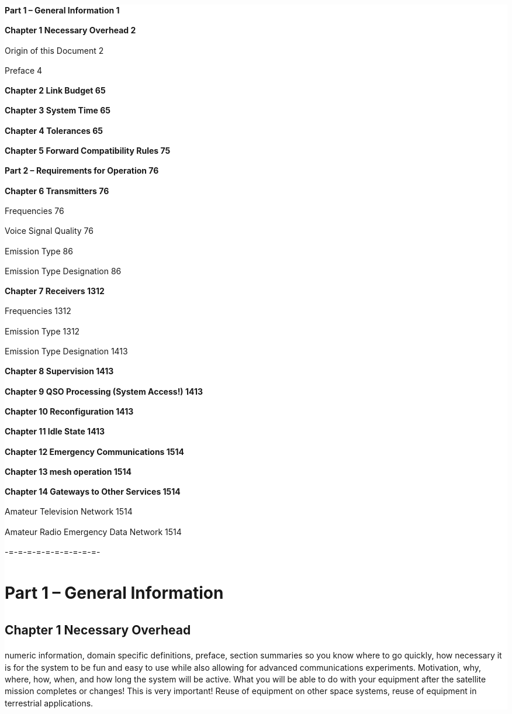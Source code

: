 **Part 1 – General Information 1**

**Chapter 1 Necessary Overhead 2**

Origin of this Document 2

Preface 4

**Chapter 2 Link Budget 65**

**Chapter 3 System Time 65**

**Chapter 4 Tolerances 65**

**Chapter 5 Forward Compatibility Rules 75**

**Part 2 – Requirements for Operation 76**

**Chapter 6 Transmitters 76**

Frequencies 76

Voice Signal Quality 76

Emission Type 86

Emission Type Designation 86

**Chapter 7 Receivers 1312**

Frequencies 1312

Emission Type 1312

Emission Type Designation 1413

**Chapter 8 Supervision 1413**

**Chapter 9 QSO Processing (System Access!) 1413**

**Chapter 10 Reconfiguration 1413**

**Chapter 11 Idle State 1413**

**Chapter 12 Emergency Communications 1514**

**Chapter 13 mesh operation 1514**

**Chapter 14 Gateways to Other Services 1514**

Amateur Television Network 1514

Amateur Radio Emergency Data Network 1514

-=-=-=-=-=-=-=-=-=-=-

# Part 1 – General Information

## Chapter 1 Necessary Overhead

numeric information, domain specific definitions, preface, section summaries so you know where to go quickly, how necessary it is for the system to be fun and easy to use while also allowing for advanced communications experiments. Motivation, why, where, how, when, and how long the system will be active. What you will be able to do with your equipment after the satellite mission completes or changes! This is very important! Reuse of equipment on other space systems, reuse of equipment in terrestrial applications.
